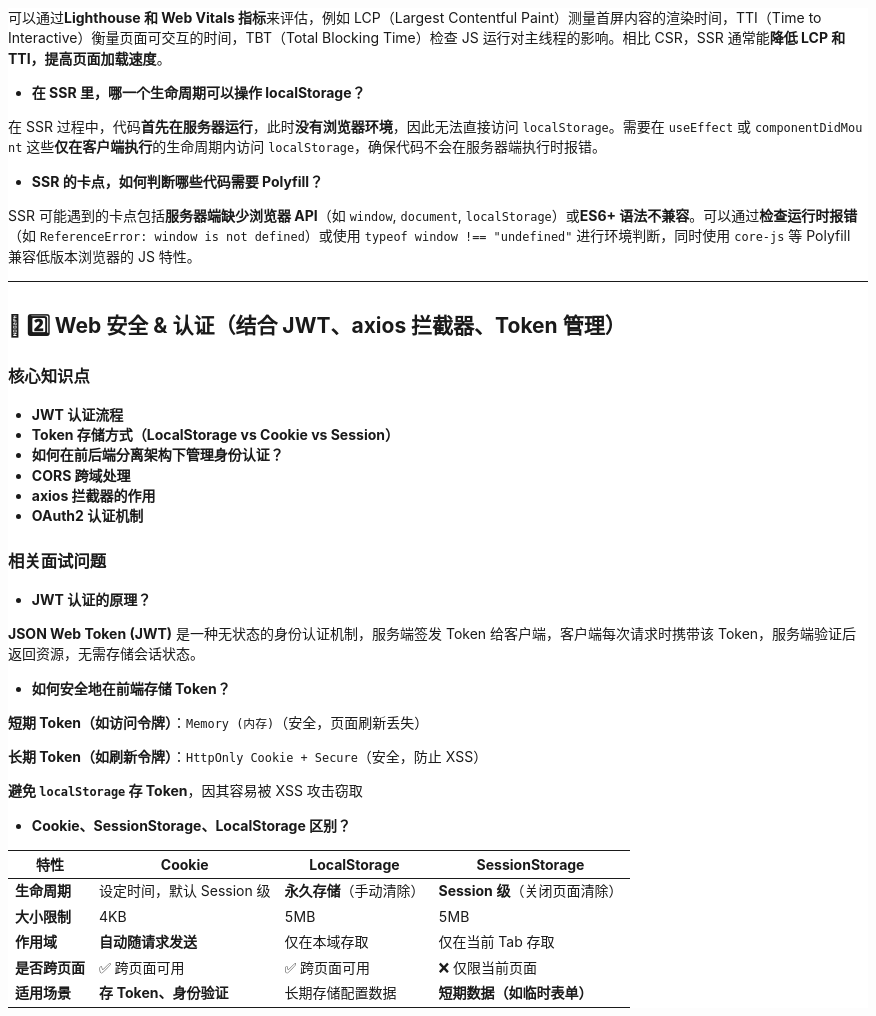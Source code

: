 可以通过**Lighthouse 和 Web Vitals 指标**来评估，例如 LCP（Largest Contentful Paint）测量首屏内容的渲染时间，TTI（Time to Interactive）衡量页面可交互的时间，TBT（Total Blocking Time）检查 JS 运行对主线程的影响。相比 CSR，SSR 通常能**降低 LCP 和 TTI，提高页面加载速度**。



- **在 SSR 里，哪一个生命周期可以操作 localStorage？**

在 SSR 过程中，代码**首先在服务器运行**，此时**没有浏览器环境**，因此无法直接访问 `localStorage`。需要在 `useEffect` 或 `componentDidMount` 这些**仅在客户端执行**的生命周期内访问 `localStorage`，确保代码不会在服务器端执行时报错。



- **SSR 的卡点，如何判断哪些代码需要 Polyfill？**

SSR 可能遇到的卡点包括**服务器端缺少浏览器 API**（如 `window`, `document`, `localStorage`）或**ES6+ 语法不兼容**。可以通过**检查运行时报错**（如 `ReferenceError: window is not defined`）或使用 `typeof window !== "undefined"` 进行环境判断，同时使用 `core-js` 等 Polyfill 兼容低版本浏览器的 JS 特性。

------

## **📌 2️⃣ Web 安全 & 认证（结合 JWT、axios 拦截器、Token 管理）**

### **核心知识点**

- **JWT 认证流程**
- **Token 存储方式（LocalStorage vs Cookie vs Session）**
- **如何在前后端分离架构下管理身份认证？**
- **CORS 跨域处理**
- **axios 拦截器的作用**
- **OAuth2 认证机制**

### **相关面试问题**

- **JWT 认证的原理？**

**JSON Web Token (JWT)** 是一种无状态的身份认证机制，服务端签发 Token 给客户端，客户端每次请求时携带该 Token，服务端验证后返回资源，无需存储会话状态。



- **如何安全地在前端存储 Token？**

**短期 Token（如访问令牌）**：`Memory (内存)`（安全，页面刷新丢失）

**长期 Token（如刷新令牌）**：`HttpOnly Cookie + Secure`（安全，防止 XSS）

**避免 `localStorage` 存 Token**，因其容易被 XSS 攻击窃取



- **Cookie、SessionStorage、LocalStorage 区别？**

| 特性           | Cookie                    | LocalStorage             | SessionStorage                 |
| -------------- | ------------------------- | ------------------------ | ------------------------------ |
| **生命周期**   | 设定时间，默认 Session 级 | **永久存储**（手动清除） | **Session 级**（关闭页面清除） |
| **大小限制**   | 4KB                       | 5MB                      | 5MB                            |
| **作用域**     | **自动随请求发送**        | 仅在本域存取             | 仅在当前 Tab 存取              |
| **是否跨页面** | ✅ 跨页面可用              | ✅ 跨页面可用             | ❌ 仅限当前页面                 |
| **适用场景**   | **存 Token、身份验证**    | 长期存储配置数据         | **短期数据（如临时表单）**     |
